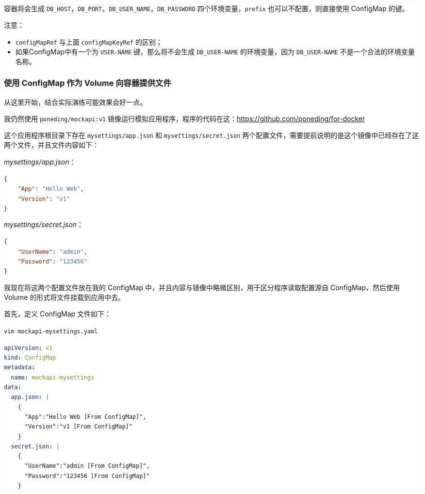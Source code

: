 容器将会生成 `DB_HOST`，`DB_PORT`，`DB_USER_NAME`，`DB_PASSWORD` 四个环境变量，`prefix` 也可以不配置，则直接使用 ConfigMap 的键。

注意：

- `configMapRef` 与上面 `configMapKeyRef` 的区别；
- 如果ConfigMap中有一个为 `USER-NAME` 键，那么将不会生成 `DB_USER-NAME` 的环境变量，因为 `DB_USER-NAME` 不是一个合法的环境变量名称。

### 使用 ConfigMap 作为 Volume 向容器提供文件

从这里开始，结合实际演练可能效果会好一点。

我仍然使用 `poneding/mockapi:v1` 镜像运行模拟应用程序，程序的代码在这：<https://github.com/poneding/for-docker>

这个应用程序根目录下存在 `mysettings/app.json` 和 `mysettings/secret.json` 两个配置文件，需要提前说明的是这个镜像中已经存在了这两个文件，并且文件内容如下：

*mysettings/app.json*：

```json
{
    "App": "Hello Web",
    "Version": "v1"
}
```

*mysettings/secret.json*：

```json
{
    "UserName": "admin",
    "Password": "123456"
}
```

我现在将这两个配置文件放在我的 ConfigMap 中，并且内容与镜像中略微区别，用于区分程序读取配置源自 ConfigMap，然后使用 Volume 的形式将文件挂载到应用中去。

首先，定义 ConfigMap 文件如下：

```shell
vim mockapi-mysettings.yaml
```

```yaml
apiVersion: v1
kind: ConfigMap
metadata:
  name: mockapi-mysettings
data:
  app.json: |
    {
      "App":"Hello Web [From ConfigMap]",
      "Version":"v1 [From ConfigMap]"
    }  
  secret.json: |
    {
      "UserName":"admin [From ConfigMap]",
      "Password":"123456 [From ConfigMap]"
    }
```
